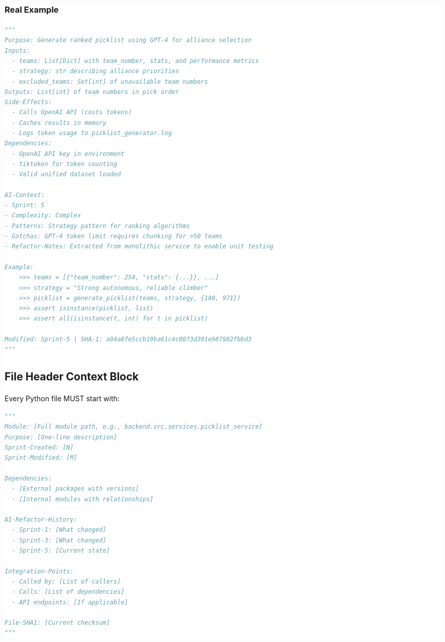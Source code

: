 ### Real Example
```python
"""
Purpose: Generate ranked picklist using GPT-4 for alliance selection
Inputs: 
  - teams: List[Dict] with team_number, stats, and performance metrics
  - strategy: str describing alliance priorities
  - excluded_teams: Set[int] of unavailable team numbers
Outputs: List[int] of team numbers in pick order
Side-Effects: 
  - Calls OpenAI API (costs tokens)
  - Caches results in memory
  - Logs token usage to picklist_generator.log
Dependencies: 
  - OpenAI API key in environment
  - tiktoken for token counting
  - Valid unified dataset loaded

AI-Context:
- Sprint: 5
- Complexity: Complex
- Patterns: Strategy pattern for ranking algorithms
- Gotchas: GPT-4 token limit requires chunking for >50 teams
- Refactor-Notes: Extracted from monolithic service to enable unit testing

Example:
    >>> teams = [{"team_number": 254, "stats": {...}}, ...]
    >>> strategy = "Strong autonomous, reliable climber"
    >>> picklist = generate_picklist(teams, strategy, {180, 971})
    >>> assert isinstance(picklist, list)
    >>> assert all(isinstance(t, int) for t in picklist)

Modified: Sprint-5 | SHA-1: a94a8fe5ccb19ba61c4c0873d391e987982fbbd3
"""
```

## File Header Context Block

Every Python file MUST start with:

```python
"""
Module: [Full module path, e.g., backend.src.services.picklist_service]
Purpose: [One-line description]
Sprint-Created: [N]
Sprint-Modified: [M]

Dependencies:
  - [External packages with versions]
  - [Internal modules with relationships]

AI-Refactor-History:
  - Sprint-1: [What changed]
  - Sprint-3: [What changed]
  - Sprint-5: [Current state]

Integration-Points:
  - Called by: [List of callers]
  - Calls: [List of dependencies]
  - API endpoints: [If applicable]

File-SHA1: [Current checksum]
"""
```